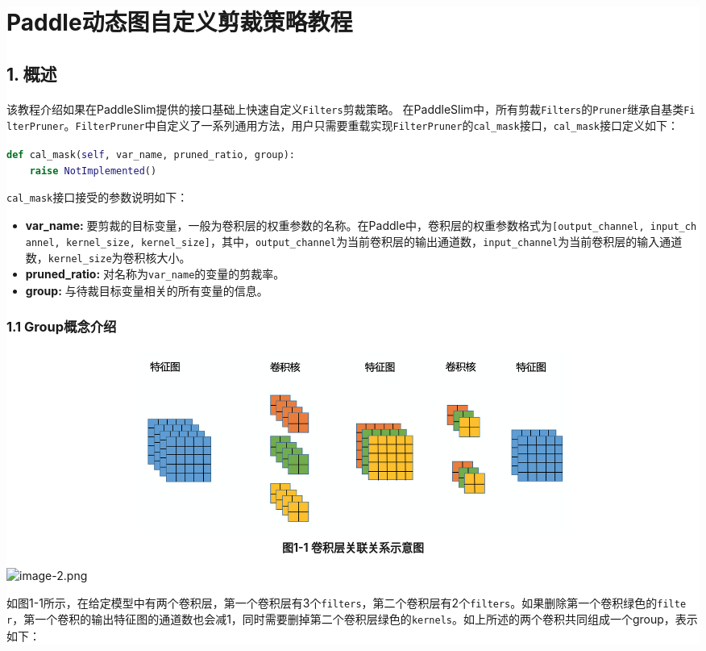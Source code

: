 # Paddle动态图自定义剪裁策略教程

## 1. 概述

该教程介绍如果在PaddleSlim提供的接口基础上快速自定义`Filters`剪裁策略。
在PaddleSlim中，所有剪裁`Filters`的`Pruner`继承自基类`FilterPruner`。`FilterPruner`中自定义了一系列通用方法，用户只需要重载实现`FilterPruner`的`cal_mask`接口，`cal_mask`接口定义如下：

```python
def cal_mask(self, var_name, pruned_ratio, group):
    raise NotImplemented()
```

`cal_mask`接口接受的参数说明如下：
- **var_name:** 要剪裁的目标变量，一般为卷积层的权重参数的名称。在Paddle中，卷积层的权重参数格式为`[output_channel, input_channel, kernel_size, kernel_size]`，其中，`output_channel`为当前卷积层的输出通道数，`input_channel`为当前卷积层的输入通道数，`kernel_size`为卷积核大小。
- **pruned_ratio:** 对名称为`var_name`的变量的剪裁率。
- **group:** 与待裁目标变量相关的所有变量的信息。

### 1.1 Group概念介绍

<div align="center">
    <img src="self_define_filter_pruning/1-1.png" width="600" height="230">
</div>
<div align="center">
<strong>图1-1 卷积层关联关系示意图</strong>
</div>

![image-2.png](attachment:image-2.png)


如图1-1所示，在给定模型中有两个卷积层，第一个卷积层有3个`filters`，第二个卷积层有2个`filters`。如果删除第一个卷积绿色的`filter`，第一个卷积的输出特征图的通道数也会减1，同时需要删掉第二个卷积层绿色的`kernels`。如上所述的两个卷积共同组成一个group，表示如下：
